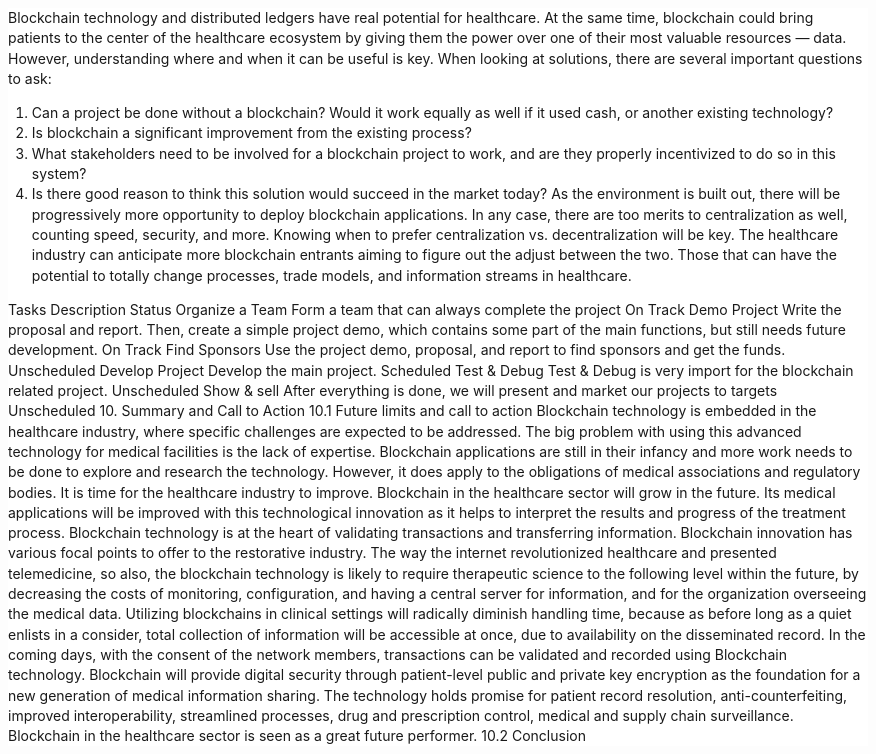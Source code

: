 Blockchain technology and distributed ledgers have real potential for healthcare. At the same time, blockchain could bring patients to the center of the healthcare ecosystem by giving them the power over one of their most valuable resources — data.
However, understanding where and when it can be useful is key. When looking at solutions, there are several important questions to ask:
1.	Can a project be done without a blockchain? Would it work equally as well if it used cash, or another existing technology?
2.	Is blockchain a significant improvement from the existing process?
3.	What stakeholders need to be involved for a blockchain project to work, and are they properly incentivized to do so in this system?
4.	Is there good reason to think this solution would succeed in the market today?
As the environment is built out, there will be progressively more opportunity to deploy blockchain applications. In any case, there are too merits to centralization as well, counting speed, security, and more. Knowing when to prefer centralization vs. decentralization will be key. The healthcare industry can anticipate more blockchain entrants aiming to figure out the adjust between the two. Those that can have the potential to totally change processes, trade models, and information streams in healthcare.

   
Tasks	Description	Status
Organize a Team	Form a team that can always complete the project	On Track
Demo Project	Write the proposal and report. Then, create a simple project demo, which contains some part of the main functions, but still needs future development. 	On Track
Find Sponsors	Use the project demo, proposal, and report to find sponsors and get the funds.	Unscheduled
Develop Project	Develop the main project.	Scheduled
Test & Debug	Test & Debug is very import for the blockchain related project.	Unscheduled
Show & sell	After everything is done, we will present and market our projects to targets	Unscheduled
10.	Summary and Call to Action
10.1 Future limits and call to action
Blockchain technology is embedded in the healthcare industry, where specific challenges are expected to be addressed. The big problem with using this advanced technology for medical facilities is the lack of expertise. Blockchain applications are still in their infancy and more work needs to be done to explore and research the technology. However, it does apply to the obligations of medical associations and regulatory bodies. It is time for the healthcare industry to improve. Blockchain in the healthcare sector will grow in the future. Its medical applications will be improved with this technological innovation as it helps to interpret the results and progress of the treatment process. Blockchain technology is at the heart of validating transactions and transferring information. 
Blockchain innovation has various focal points to offer to the restorative industry. The way the internet revolutionized healthcare and presented telemedicine, so also, the blockchain technology is likely to require therapeutic science to the following level within the future, by decreasing the costs of monitoring, configuration, and having a central server for information, and for the organization overseeing the medical data. Utilizing blockchains in clinical settings will radically diminish handling time, because as before long as a quiet enlists in a consider, total collection of information will be accessible at once, due to availability on the disseminated record.
In the coming days, with the consent of the network members, transactions can be validated and recorded using Blockchain technology. Blockchain will provide digital security through patient-level public and private key encryption as the foundation for a new generation of medical information sharing. The technology holds promise for patient record resolution, anti-counterfeiting, improved interoperability, streamlined processes, drug and prescription control, medical and supply chain surveillance. Blockchain in the healthcare sector is seen as a great future performer. 
10.2 Conclusion 